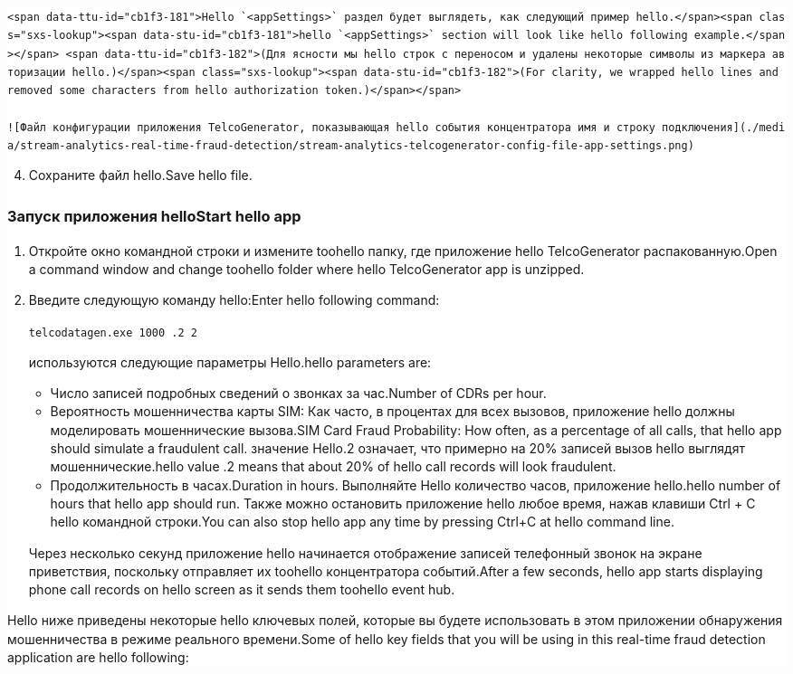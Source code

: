     <span data-ttu-id="cb1f3-181">Hello `<appSettings>` раздел будет выглядеть, как следующий пример hello.</span><span class="sxs-lookup"><span data-stu-id="cb1f3-181">hello `<appSettings>` section will look like hello following example.</span></span> <span data-ttu-id="cb1f3-182">(Для ясности мы hello строк с переносом и удалены некоторые символы из маркера авторизации hello.)</span><span class="sxs-lookup"><span data-stu-id="cb1f3-182">(For clarity, we wrapped hello lines and removed some characters from hello authorization token.)</span></span>

    ![Файл конфигурации приложения TelcoGenerator, показывающая hello события концентратора имя и строку подключения](./media/stream-analytics-real-time-fraud-detection/stream-analytics-telcogenerator-config-file-app-settings.png)
 
4.  <span data-ttu-id="cb1f3-184">Сохраните файл hello.</span><span class="sxs-lookup"><span data-stu-id="cb1f3-184">Save hello file.</span></span> 

### <a name="start-hello-app"></a><span data-ttu-id="cb1f3-185">Запуск приложения hello</span><span class="sxs-lookup"><span data-stu-id="cb1f3-185">Start hello app</span></span>
1.  <span data-ttu-id="cb1f3-186">Откройте окно командной строки и измените toohello папку, где приложение hello TelcoGenerator распакованную.</span><span class="sxs-lookup"><span data-stu-id="cb1f3-186">Open a command window and change toohello folder where hello TelcoGenerator app is unzipped.</span></span>
2.  <span data-ttu-id="cb1f3-187">Введите следующую команду hello:</span><span class="sxs-lookup"><span data-stu-id="cb1f3-187">Enter hello following command:</span></span>

        telcodatagen.exe 1000 .2 2

    <span data-ttu-id="cb1f3-188">используются следующие параметры Hello.</span><span class="sxs-lookup"><span data-stu-id="cb1f3-188">hello parameters are:</span></span> 

    * <span data-ttu-id="cb1f3-189">Число записей подробных сведений о звонках за час.</span><span class="sxs-lookup"><span data-stu-id="cb1f3-189">Number of CDRs per hour.</span></span> 
    * <span data-ttu-id="cb1f3-190">Вероятность мошенничества карты SIM: Как часто, в процентах для всех вызовов, приложение hello должны моделировать мошеннические вызова.</span><span class="sxs-lookup"><span data-stu-id="cb1f3-190">SIM Card Fraud Probability: How often, as a percentage of all calls, that hello app should simulate a fraudulent call.</span></span> <span data-ttu-id="cb1f3-191">значение Hello.2 означает, что примерно на 20% записей вызов hello выглядят мошеннические.</span><span class="sxs-lookup"><span data-stu-id="cb1f3-191">hello value .2 means that about 20% of hello call records will look fraudulent.</span></span>
    * <span data-ttu-id="cb1f3-192">Продолжительность в часах.</span><span class="sxs-lookup"><span data-stu-id="cb1f3-192">Duration in hours.</span></span> <span data-ttu-id="cb1f3-193">Выполняйте Hello количество часов, приложение hello.</span><span class="sxs-lookup"><span data-stu-id="cb1f3-193">hello number of hours that hello app should run.</span></span> <span data-ttu-id="cb1f3-194">Также можно остановить приложение hello любое время, нажав клавиши Ctrl + C hello командной строки.</span><span class="sxs-lookup"><span data-stu-id="cb1f3-194">You can also stop hello app any time by pressing Ctrl+C at hello command line.</span></span>

    <span data-ttu-id="cb1f3-195">Через несколько секунд приложение hello начинается отображение записей телефонный звонок на экране приветствия, поскольку отправляет их toohello концентратора событий.</span><span class="sxs-lookup"><span data-stu-id="cb1f3-195">After a few seconds, hello app starts displaying phone call records on hello screen as it sends them toohello event hub.</span></span>

<span data-ttu-id="cb1f3-196">Hello ниже приведены некоторые hello ключевых полей, которые вы будете использовать в этом приложении обнаружения мошенничества в режиме реального времени.</span><span class="sxs-lookup"><span data-stu-id="cb1f3-196">Some of hello key fields that you will be using in this real-time fraud detection application are hello following:</span></span>

